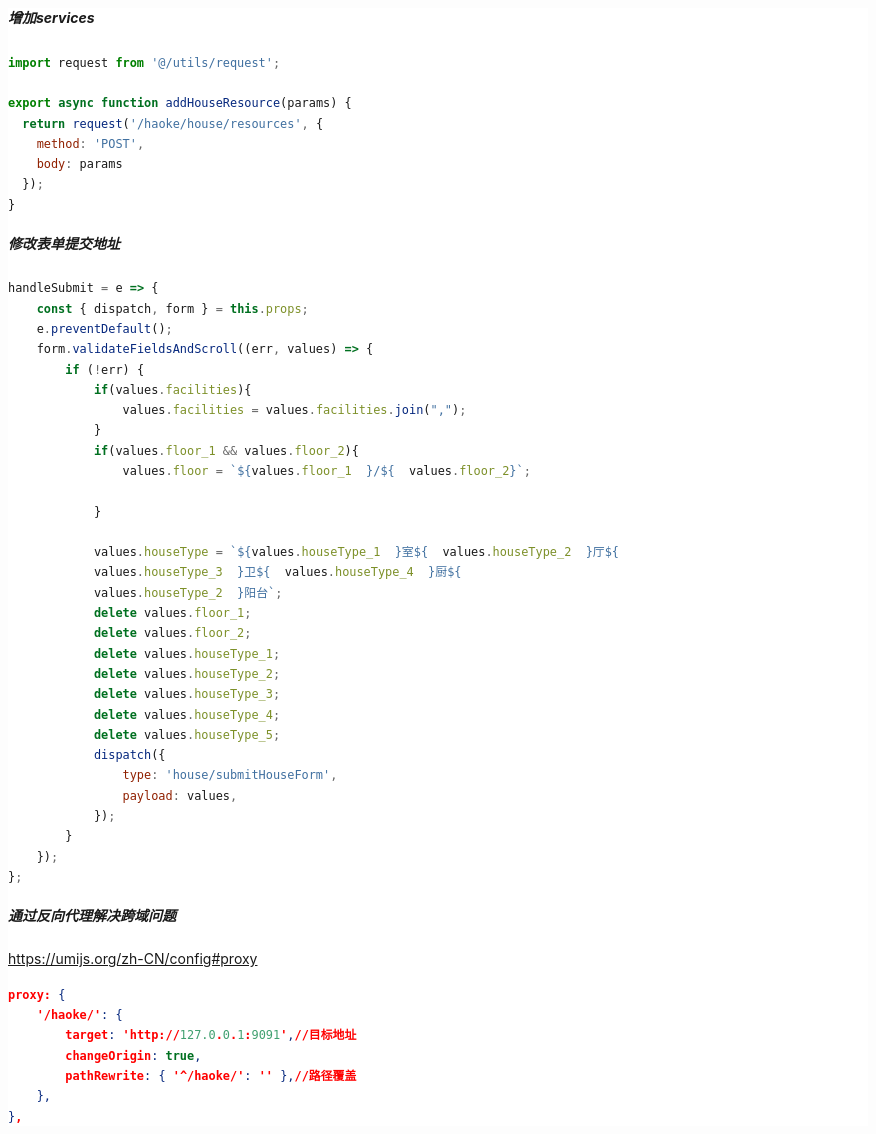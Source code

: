 ##### 增加services

```js
import request from '@/utils/request';

export async function addHouseResource(params) {
  return request('/haoke/house/resources', {
    method: 'POST',
    body: params
  });
}
```

##### 修改表单提交地址

```jsx
handleSubmit = e => {
    const { dispatch, form } = this.props;
    e.preventDefault();
    form.validateFieldsAndScroll((err, values) => {
        if (!err) {
            if(values.facilities){
                values.facilities = values.facilities.join(",");
            }
            if(values.floor_1 && values.floor_2){
                values.floor = `${values.floor_1  }/${  values.floor_2}`;

            }

            values.houseType = `${values.houseType_1  }室${  values.houseType_2  }厅${
            values.houseType_3  }卫${  values.houseType_4  }厨${
            values.houseType_2  }阳台`;
            delete values.floor_1;
            delete values.floor_2;
            delete values.houseType_1;
            delete values.houseType_2;
            delete values.houseType_3;
            delete values.houseType_4;
            delete values.houseType_5;
            dispatch({
                type: 'house/submitHouseForm',
                payload: values,
            });
        }
    });
};
```

##### 通过反向代理解决跨域问题

https://umijs.org/zh-CN/config#proxy

```json
proxy: {
    '/haoke/': {
        target: 'http://127.0.0.1:9091',//目标地址
        changeOrigin: true,
        pathRewrite: { '^/haoke/': '' },//路径覆盖
    },
},
```
